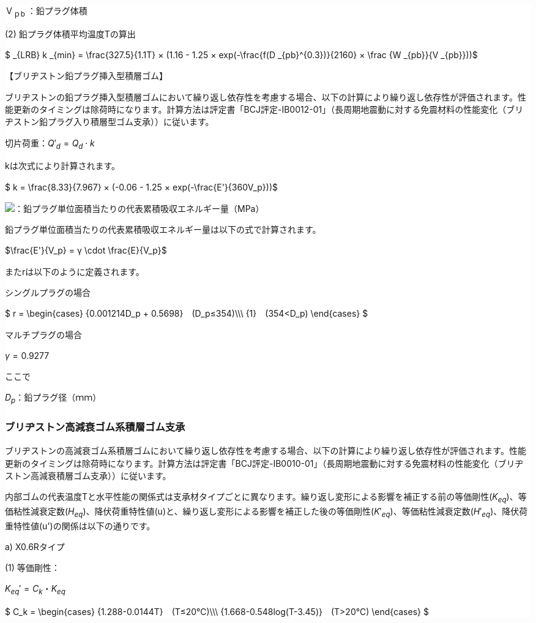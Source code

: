  Ｖ<sub>ｐb</sub> ：鉛プラグ体積

(2) 鉛プラグ体積平均温度Tの算出

$ _{LRB} k _{min} = \frac{327.5}{1.1T} × (1.16 - 1.25 × exp(-\frac{f(D _{pb}^{0.3})}{2160} × \frac {W _{pb}}{V _{pb}}))$

 【ブリヂストン鉛プラグ挿入型積層ゴム】

 ブリヂストンの鉛プラグ挿入型積層ゴムにおいて繰り返し依存性を考慮する場合、以下の計算により繰り返し依存性が評価されます。性能更新のタイミングは除荷時になります。計算方法は評定書「BCJ評定-IB0012-01」（長周期地震動に対する免震材料の性能変化（ブリヂストン鉛プラグ入り積層型ゴム支承））に従います。

切片荷重：$Q'_d = Q_d \cdot k$

 kは次式により計算されます。

$ k = \frac{8.33}{7.967} × (-0.06 - 1.25 × exp(-\frac{E'}{360V_p}))$

![](image869.png)：鉛プラグ単位面積当たりの代表累積吸収エネルギー量（MPa）

 鉛プラグ単位面積当たりの代表累積吸収エネルギー量は以下の式で計算されます。

$\frac{E'}{V_p} = γ \cdot \frac{E}{V_p}$

またrは以下のように定義されます。

 シングルプラグの場合

$ r =
   \begin{cases}
       {0.001214D_p + 0.5698}　(D_p≤354)\\\\\\
       {1}　(354<D_p)
   \end{cases}
$

 マルチプラグの場合

$γ = 0.9277$

 ここで

 *D<sub>p</sub>*：鉛プラグ径（ｍｍ）

 ### ブリヂストン高減衰ゴム系積層ゴム支承

 ブリヂストンの高減衰ゴム系積層ゴムにおいて繰り返し依存性を考慮する場合、以下の計算により繰り返し依存性が評価されます。性能更新のタイミングは除荷時になります。計算方法は評定書「BCJ評定-IB0010-01」（長周期地震動に対する免震材料の性能変化（ブリヂストン高減衰積層ゴム支承））に従います。

 内部ゴムの代表温度Tと水平性能の関係式は支承材タイプごとに異なります。繰り返し変形による影響を補正する前の等価剛性($K_{eq}$)、等価粘性減衰定数($H_{eq}$)、降伏荷重特性値(u)と、繰り返し変形による影響を補正した後の等価剛性($K'_{eq}$)、等価粘性減衰定数($H'_{eq}$)、降伏荷重特性値(u')の関係は以下の通りです。

a)  X0.6Rタイプ


(1)  等価剛性：

$K_{eq}' = C_k ・K_{eq}$

$ C_k =
   \begin{cases}
       {1.288-0.0144T}　(T≤20℃)\\\\\\
       {1.668-0.548log(T-3.45)}　(T>20℃)
   \end{cases}
$
